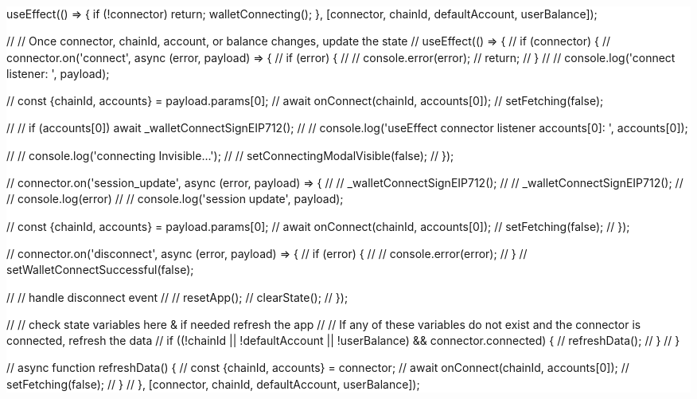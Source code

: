   useEffect(() => {
    if (!connector) return;
    walletConnecting();
  }, [connector, chainId, defaultAccount, userBalance]);

  // // Once connector, chainId, account, or balance changes, update the state
  // useEffect(() => {
  //   if (connector) {
  //     connector.on('connect', async (error, payload) => {
  //       if (error) {
  //         // console.error(error);
  //         return;
  //       }
  //       // console.log('connect listener: ', payload);

  //       const {chainId, accounts} = payload.params[0];
  //       await onConnect(chainId, accounts[0]);
  //       setFetching(false);

  //       // if (accounts[0]) await _walletConnectSignEIP712();
  //       // console.log('useEffect connector listener accounts[0]: ', accounts[0]);

  //       // console.log('connecting Invisible...');
  //       // setConnectingModalVisible(false);
  //     });

  //     connector.on('session_update', async (error, payload) => {
  //       // _walletConnectSignEIP712();
  //       // _walletConnectSignEIP712();
  //       // console.log(error)
  //       // console.log('session update', payload);

  //       const {chainId, accounts} = payload.params[0];
  //       await onConnect(chainId, accounts[0]);
  //       setFetching(false);
  //     });

  //     connector.on('disconnect', async (error, payload) => {
  //       if (error) {
  //         // console.error(error);
  //       }
  //       setWalletConnectSuccessful(false);

  //       // handle disconnect event
  //       // resetApp();
  //       clearState();
  //     });

  //     // check state variables here & if needed refresh the app
  //     // If any of these variables do not exist and the connector is connected, refresh the data
  //     if ((!chainId || !defaultAccount || !userBalance) && connector.connected) {
  //       refreshData();
  //     }
  //   }

  //   async function refreshData() {
  //     const {chainId, accounts} = connector;
  //     await onConnect(chainId, accounts[0]);
  //     setFetching(false);
  //   }
  // }, [connector, chainId, defaultAccount, userBalance]);
